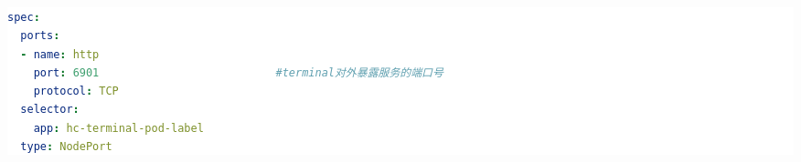 ```yaml
spec:
  ports:
  - name: http
    port: 6901                           #terminal对外暴露服务的端口号
    protocol: TCP
  selector:
    app: hc-terminal-pod-label
  type: NodePort
```